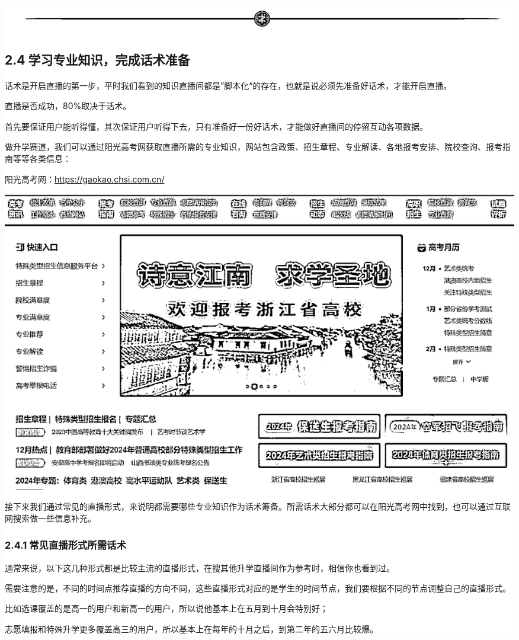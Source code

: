 ![](img/ac862fefb6d447b3026fedebcb5f57fb.png)

## 2.4 学习专业知识，完成话术准备

话术是开启直播的第一步，平时我们看到的知识直播间都是”脚本化“的存在，也就是说必须先准备好话术，才能开启直播。

直播是否成功，80%取决于话术。

首先要保证用户能听得懂，其次保证用户听得下去，只有准备好一份好话术，才能做好直播间的停留互动各项数据。

做升学赛道，我们可以通过阳光高考网获取直播所需的专业知识，网站包含政策、招生章程、专业解读、各地报考安排、院校查询、报考指南等等各类信息：

阳光高考网：https://gaokao.chsi.com.cn/

![](img/9138fcbb52f3edf10acdea171cf9957b.png)

接下来我们通过常见的直播形式，来说明都需要哪些专业知识作为话术筹备。所需话术大部分都可以在阳光高考网中找到，也可以通过互联网搜索做一些信息补充。

### 2.4.1 常见直播形式所需话术

通常来说，以下这几种形式都是比较主流的直播形式，在搜其他升学直播间作为参考时，相信你也看到过。

需要注意的是，不同的时间点推荐直播的方向不同，这些直播形式对应的是学生的时间节点，我们要根据不同的节点调整自己的直播形式。

比如选课覆盖的是高一的用户和新高一的用户，所以说他基本上在五月到十月会特别好；

志愿填报和特殊升学更多覆盖高三的用户，所以基本上在每年的十月之后，到第二年的五六月比较爆。
